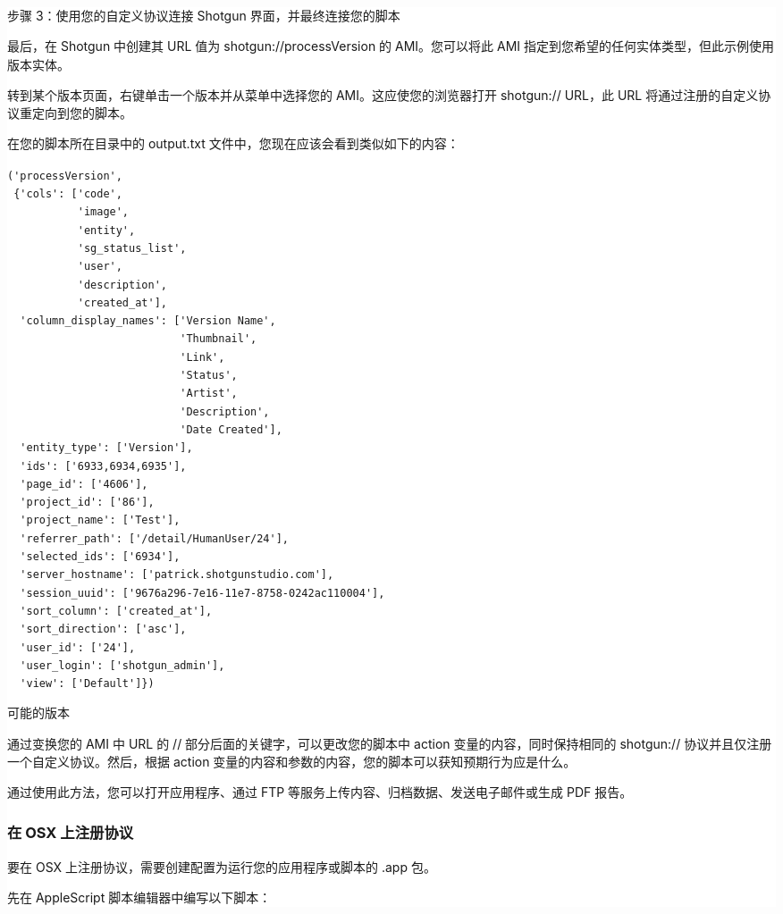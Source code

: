 ```
```

步骤 3：使用您的自定义协议连接 Shotgun 界面，并最终连接您的脚本

最后，在 Shotgun 中创建其 URL 值为 shotgun://processVersion 的 AMI。您可以将此 AMI 指定到您希望的任何实体类型，但此示例使用版本实体。

转到某个版本页面，右键单击一个版本并从菜单中选择您的 AMI。这应使您的浏览器打开 shotgun:// URL，此 URL 将通过注册的自定义协议重定向到您的脚本。

在您的脚本所在目录中的 output.txt 文件中，您现在应该会看到类似如下的内容：

```
('processVersion',
 {'cols': ['code',
           'image',
           'entity',
           'sg_status_list',
           'user',
           'description',
           'created_at'],
  'column_display_names': ['Version Name',
                           'Thumbnail',
                           'Link',
                           'Status',
                           'Artist',
                           'Description',
                           'Date Created'],
  'entity_type': ['Version'],
  'ids': ['6933,6934,6935'],
  'page_id': ['4606'],
  'project_id': ['86'],
  'project_name': ['Test'],
  'referrer_path': ['/detail/HumanUser/24'],
  'selected_ids': ['6934'],
  'server_hostname': ['patrick.shotgunstudio.com'],
  'session_uuid': ['9676a296-7e16-11e7-8758-0242ac110004'],
  'sort_column': ['created_at'],
  'sort_direction': ['asc'],
  'user_id': ['24'],
  'user_login': ['shotgun_admin'],
  'view': ['Default']})
```

可能的版本

通过变换您的 AMI 中 URL 的 // 部分后面的关键字，可以更改您的脚本中 action 变量的内容，同时保持相同的 shotgun:// 协议并且仅注册一个自定义协议。然后，根据 action 变量的内容和参数的内容，您的脚本可以获知预期行为应是什么。

通过使用此方法，您可以打开应用程序、通过 FTP 等服务上传内容、归档数据、发送电子邮件或生成 PDF 报告。

### 在 OSX 上注册协议

要在 OSX 上注册协议，需要创建配置为运行您的应用程序或脚本的 .app 包。

先在 AppleScript 脚本编辑器中编写以下脚本：

